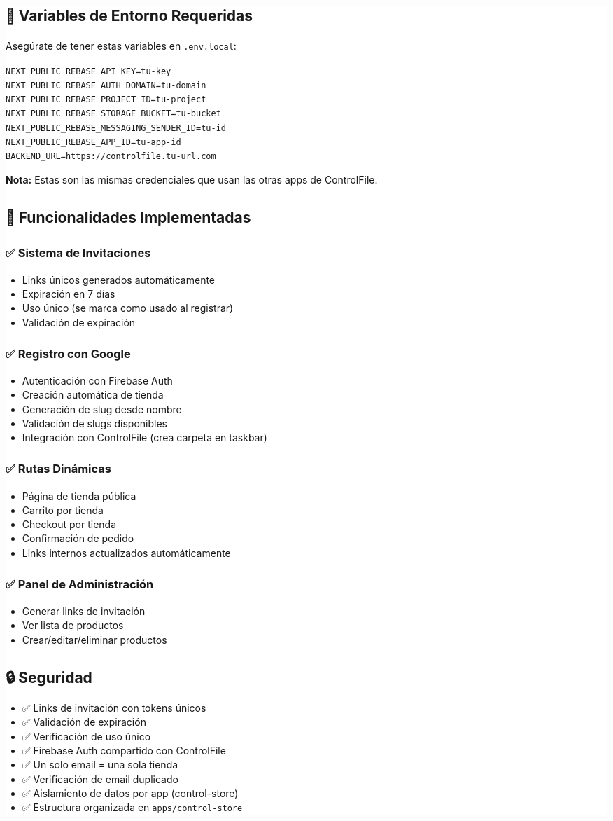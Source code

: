 ```typescript
```

## 📝 Variables de Entorno Requeridas

Asegúrate de tener estas variables en `.env.local`:

```env
NEXT_PUBLIC_REBASE_API_KEY=tu-key
NEXT_PUBLIC_REBASE_AUTH_DOMAIN=tu-domain
NEXT_PUBLIC_REBASE_PROJECT_ID=tu-project
NEXT_PUBLIC_REBASE_STORAGE_BUCKET=tu-bucket
NEXT_PUBLIC_REBASE_MESSAGING_SENDER_ID=tu-id
NEXT_PUBLIC_REBASE_APP_ID=tu-app-id
BACKEND_URL=https://controlfile.tu-url.com
```

**Nota:** Estas son las mismas credenciales que usan las otras apps de ControlFile.

## 🎯 Funcionalidades Implementadas

### ✅ Sistema de Invitaciones
- Links únicos generados automáticamente
- Expiración en 7 días
- Uso único (se marca como usado al registrar)
- Validación de expiración

### ✅ Registro con Google
- Autenticación con Firebase Auth
- Creación automática de tienda
- Generación de slug desde nombre
- Validación de slugs disponibles
- Integración con ControlFile (crea carpeta en taskbar)

### ✅ Rutas Dinámicas
- Página de tienda pública
- Carrito por tienda
- Checkout por tienda
- Confirmación de pedido
- Links internos actualizados automáticamente

### ✅ Panel de Administración
- Generar links de invitación
- Ver lista de productos
- Crear/editar/eliminar productos

## 🔒 Seguridad

- ✅ Links de invitación con tokens únicos
- ✅ Validación de expiración
- ✅ Verificación de uso único
- ✅ Firebase Auth compartido con ControlFile
- ✅ Un solo email = una sola tienda
- ✅ Verificación de email duplicado
- ✅ Aislamiento de datos por app (control-store)
- ✅ Estructura organizada en `apps/control-store`
